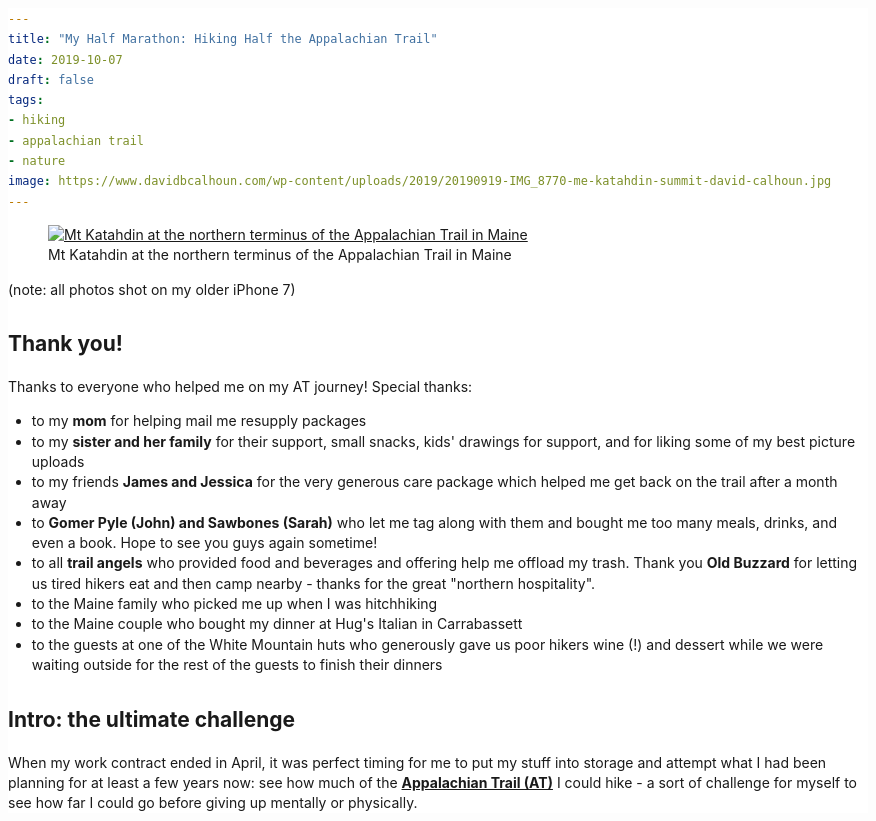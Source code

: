 ```yaml
---
title: "My Half Marathon: Hiking Half the Appalachian Trail"
date: 2019-10-07
draft: false
tags:
- hiking
- appalachian trail
- nature
image: https://www.davidbcalhoun.com/wp-content/uploads/2019/20190919-IMG_8770-me-katahdin-summit-david-calhoun.jpg
---
```


<figure itemprop="image" itemscope="" itemtype="http://schema.org/ImageObject" class="center">
    <meta itemprop="width" content="1500" />
    <meta itemprop="height" content="1125" />
    <meta itemprop="url" content="https://www.davidbcalhoun.com/wp-content/uploads/2019/20190918-IMG_8701-me-katahdin-sm.jpg" />
    <a href="https://www.davidbcalhoun.com/wp-content/uploads/2019/20190918-IMG_8701-me-katahdin-sm.jpg">
        <img itemprop="contentUrl" src="https://www.davidbcalhoun.com/wp-content/uploads/2019/20190918-IMG_8701-me-katahdin-sm.jpg" title="Mt Katahdin at the northern terminus of the Appalachian Trail in Maine" />
    </a>
    <figcaption itemprop="caption">Mt Katahdin at the northern terminus of the Appalachian Trail in Maine</figcaption>
</figure>

(note: all photos shot on my older iPhone 7)

## Thank you!

Thanks to everyone who helped me on my AT journey!  Special thanks:

* to my **mom** for helping mail me resupply packages
* to my **sister and her family** for their support, small snacks, kids' drawings for support, and for liking some of my best picture uploads
* to my friends **James and Jessica** for the very generous care package which helped me get back on the trail after a month away
* to **Gomer Pyle (John) and Sawbones (Sarah)** who let me tag along with them and bought me too many meals, drinks, and even a book.  Hope to see you guys again sometime!
* to all **trail angels** who provided food and beverages and offering help me offload my trash.  Thank you **Old Buzzard** for letting us tired hikers eat and then camp nearby - thanks for the great "northern hospitality".
* to the Maine family who picked me up when I was hitchhiking
* to the Maine couple who bought my dinner at Hug's Italian in Carrabassett
* to the guests at one of the White Mountain huts who generously gave us poor hikers wine (!) and dessert while we were waiting outside for the rest of the guests to finish their dinners

## Intro: the ultimate challenge

When my work contract ended in April, it was perfect timing for me to put my stuff into storage and attempt what I had been planning for at least a few years now: see how much of the **[Appalachian Trail (AT)](https://en.wikipedia.org/wiki/Appalachian_Trail)** I could hike - a sort of challenge for myself to see how far I could go before giving up mentally or physically.
